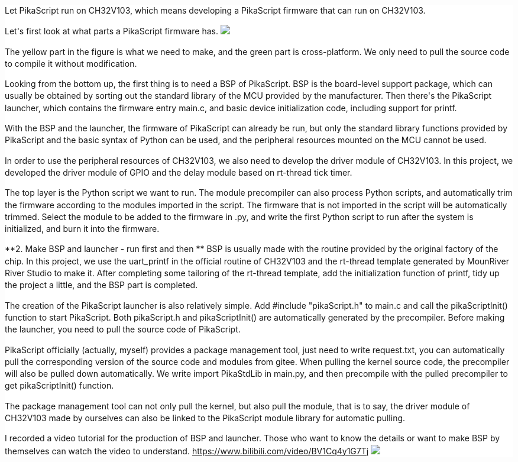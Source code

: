 Let PikaScript run on CH32V103, which means developing a PikaScript firmware that can run on CH32V103.
​

Let's first look at what parts a PikaScript firmware has.
![](assets/1638495380538-858d703b-9406-499b-b1e6-8473e2a17b60.webp)

The yellow part in the figure is what we need to make, and the green part is cross-platform. We only need to pull the source code to compile it without modification.

Looking from the bottom up, the first thing is to need a BSP of PikaScript. BSP is the board-level support package, which can usually be obtained by sorting out the standard library of the MCU provided by the manufacturer. Then there's the PikaScript launcher, which contains the firmware entry main.c, and basic device initialization code, including support for printf.

With the BSP and the launcher, the firmware of PikaScript can already be run, but only the standard library functions provided by PikaScript and the basic syntax of Python can be used, and the peripheral resources mounted on the MCU cannot be used.

In order to use the peripheral resources of CH32V103, we also need to develop the driver module of CH32V103. In this project, we developed the driver module of GPIO and the delay module based on rt-thread tick timer.
​

The top layer is the Python script we want to run. The module precompiler can also process Python scripts, and automatically trim the firmware according to the modules imported in the script. The firmware that is not imported in the script will be automatically trimmed. Select the module to be added to the firmware in .py, and write the first Python script to run after the system is initialized, and burn it into the firmware.

**2. Make BSP and launcher - run first and then **
BSP is usually made with the routine provided by the original factory of the chip. In this project, we use the uart_printf in the official routine of CH32V103 and the rt-thread template generated by MounRiver River Studio to make it. After completing some tailoring of the rt-thread template, add the initialization function of printf, tidy up the project a little, and the BSP part is completed.
​

The creation of the PikaScript launcher is also relatively simple. Add #include "pikaScript.h" to main.c and call the pikaScriptInit() function to start PikaScript. Both pikaScript.h and pikaScriptInit() are automatically generated by the precompiler. Before making the launcher, you need to pull the source code of PikaScript.

PikaScript officially (actually, myself) provides a package management tool, just need to write request.txt, you can automatically pull the corresponding version of the source code and modules from gitee. When pulling the kernel source code, the precompiler will also be pulled down automatically. We write import PikaStdLib in main.py, and then precompile with the pulled precompiler to get pikaScriptInit() function.
​

The package management tool can not only pull the kernel, but also pull the module, that is to say, the driver module of CH32V103 made by ourselves can also be linked to the PikaScript module library for automatic pulling.
​

I recorded a video tutorial for the production of BSP and launcher. Those who want to know the details or want to make BSP by themselves can watch the video to understand.
https://www.bilibili.com/video/BV1Cq4y1G7Tj
![](assets/1638495380269-bb341d5a-d901-4b3e-9b67-843a97f3c27d.webp)

